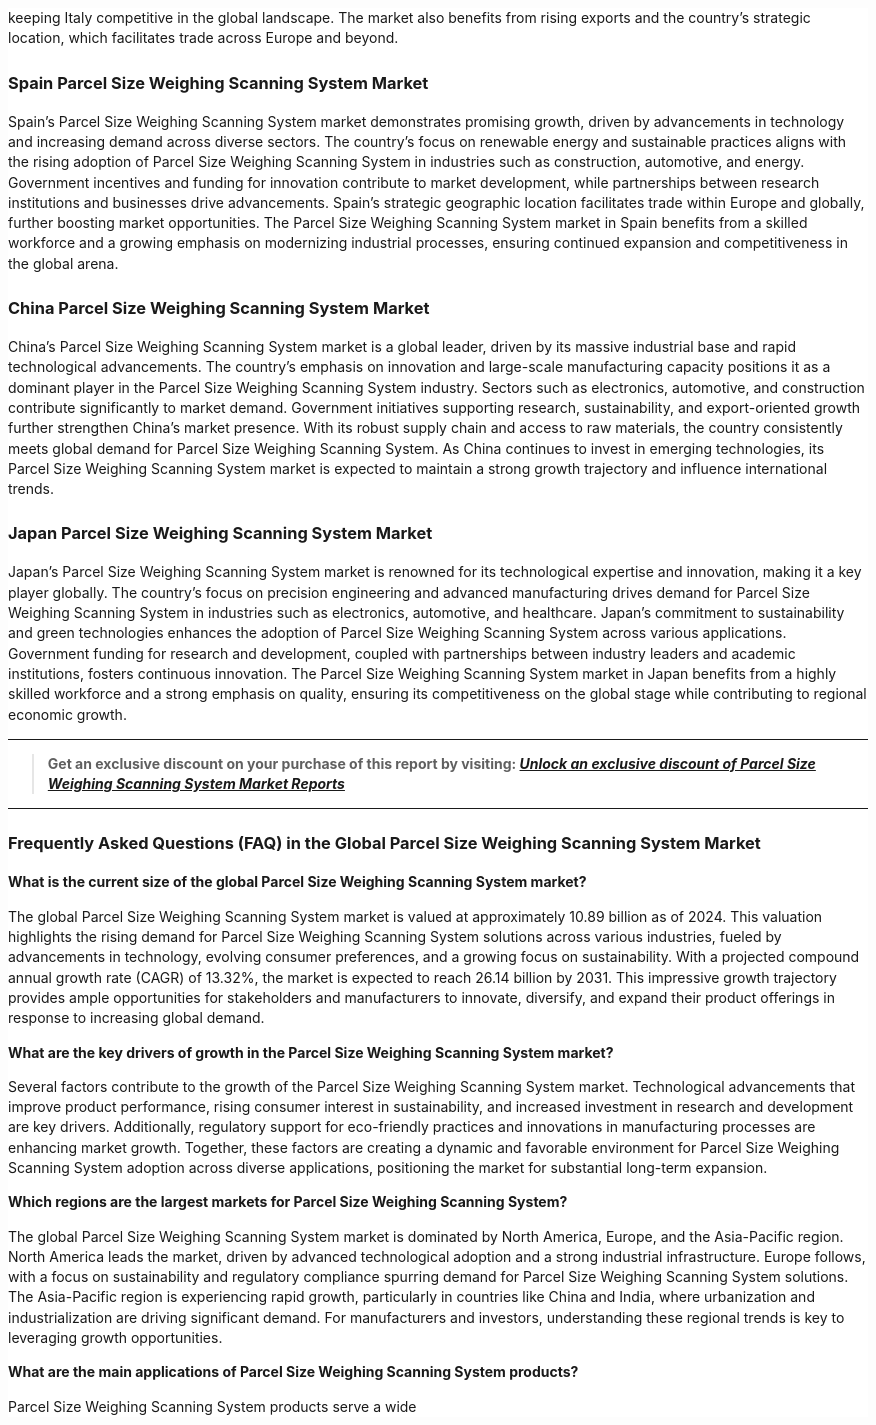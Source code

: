 keeping Italy competitive in the global landscape. The market also benefits from rising exports and the country&rsquo;s strategic location, which facilitates trade across Europe and beyond.</p><h3>Spain Parcel Size Weighing Scanning System Market</h3><p>Spain&rsquo;s Parcel Size Weighing Scanning System market demonstrates promising growth, driven by advancements in technology and increasing demand across diverse sectors. The country&rsquo;s focus on renewable energy and sustainable practices aligns with the rising adoption of Parcel Size Weighing Scanning System in industries such as construction, automotive, and energy. Government incentives and funding for innovation contribute to market development, while partnerships between research institutions and businesses drive advancements. Spain&rsquo;s strategic geographic location facilitates trade within Europe and globally, further boosting market opportunities. The Parcel Size Weighing Scanning System market in Spain benefits from a skilled workforce and a growing emphasis on modernizing industrial processes, ensuring continued expansion and competitiveness in the global arena.</p><h3>China Parcel Size Weighing Scanning System Market</h3><p>China&rsquo;s Parcel Size Weighing Scanning System market is a global leader, driven by its massive industrial base and rapid technological advancements. The country&rsquo;s emphasis on innovation and large-scale manufacturing capacity positions it as a dominant player in the Parcel Size Weighing Scanning System industry. Sectors such as electronics, automotive, and construction contribute significantly to market demand. Government initiatives supporting research, sustainability, and export-oriented growth further strengthen China&rsquo;s market presence. With its robust supply chain and access to raw materials, the country consistently meets global demand for Parcel Size Weighing Scanning System. As China continues to invest in emerging technologies, its Parcel Size Weighing Scanning System market is expected to maintain a strong growth trajectory and influence international trends.</p><h3>Japan Parcel Size Weighing Scanning System Market</h3><p>Japan&rsquo;s Parcel Size Weighing Scanning System market is renowned for its technological expertise and innovation, making it a key player globally. The country&rsquo;s focus on precision engineering and advanced manufacturing drives demand for Parcel Size Weighing Scanning System in industries such as electronics, automotive, and healthcare. Japan&rsquo;s commitment to sustainability and green technologies enhances the adoption of Parcel Size Weighing Scanning System across various applications. Government funding for research and development, coupled with partnerships between industry leaders and academic institutions, fosters continuous innovation. The Parcel Size Weighing Scanning System market in Japan benefits from a highly skilled workforce and a strong emphasis on quality, ensuring its competitiveness on the global stage while contributing to regional economic growth.</p><hr /><blockquote><p><strong>Get an exclusive discount on your purchase of this report by visiting: <em><a href="://marketresearchpulse.com/ask-for-discount/19895?utm_source=Github&amp;utm_medium=025">Unlock an exclusive discount of Parcel Size Weighing Scanning System Market Reports</a></em>&nbsp;</strong></p></blockquote><hr /><h3>Frequently Asked Questions (FAQ) in the Global Parcel Size Weighing Scanning System Market</h3><p><strong>What is the current size of the global Parcel Size Weighing Scanning System market?</strong></p><p>The global Parcel Size Weighing Scanning System market is valued at approximately 10.89 billion as of 2024. This valuation highlights the rising demand for Parcel Size Weighing Scanning System solutions across various industries, fueled by advancements in technology, evolving consumer preferences, and a growing focus on sustainability. With a projected compound annual growth rate (CAGR) of 13.32%, the market is expected to reach 26.14 billion by 2031. This impressive growth trajectory provides ample opportunities for stakeholders and manufacturers to innovate, diversify, and expand their product offerings in response to increasing global demand.</p><p><strong>What are the key drivers of growth in the Parcel Size Weighing Scanning System market?</strong></p><p>Several factors contribute to the growth of the Parcel Size Weighing Scanning System market. Technological advancements that improve product performance, rising consumer interest in sustainability, and increased investment in research and development are key drivers. Additionally, regulatory support for eco-friendly practices and innovations in manufacturing processes are enhancing market growth. Together, these factors are creating a dynamic and favorable environment for Parcel Size Weighing Scanning System adoption across diverse applications, positioning the market for substantial long-term expansion.</p><p><strong>Which regions are the largest markets for Parcel Size Weighing Scanning System?</strong></p><p>The global Parcel Size Weighing Scanning System market is dominated by North America, Europe, and the Asia-Pacific region. North America leads the market, driven by advanced technological adoption and a strong industrial infrastructure. Europe follows, with a focus on sustainability and regulatory compliance spurring demand for Parcel Size Weighing Scanning System solutions. The Asia-Pacific region is experiencing rapid growth, particularly in countries like China and India, where urbanization and industrialization are driving significant demand. For manufacturers and investors, understanding these regional trends is key to leveraging growth opportunities.</p><p><strong>What are the main applications of Parcel Size Weighing Scanning System products?</strong></p><p>Parcel Size Weighing Scanning System products serve a wide